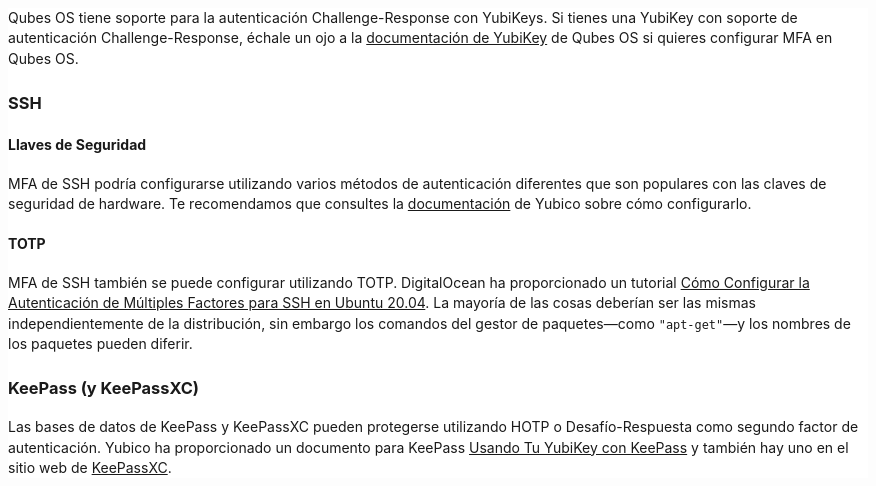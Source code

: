 Qubes OS tiene soporte para la autenticación Challenge-Response con YubiKeys. Si tienes una YubiKey con soporte de autenticación Challenge-Response, échale un ojo a la [documentación de YubiKey](https://qubes-os.org/doc/yubikey) de Qubes OS si quieres configurar MFA en Qubes OS.

### SSH

#### Llaves de Seguridad

MFA de SSH podría configurarse utilizando varios métodos de autenticación diferentes que son populares con las claves de seguridad de hardware. Te recomendamos que consultes la [documentación](https://developers.yubico.com/SSH) de Yubico sobre cómo configurarlo.

#### TOTP

MFA de SSH también se puede configurar utilizando TOTP. DigitalOcean ha proporcionado un tutorial [Cómo Configurar la Autenticación de Múltiples Factores para SSH en Ubuntu 20.04](https://digitalocean.com/community/tutorials/how-to-set-up-multi-factor-authentication-for-ssh-on-ubuntu-20-04). La mayoría de las cosas deberían ser las mismas independientemente de la distribución, sin embargo los comandos del gestor de paquetes—como `"apt-get"`—y los nombres de los paquetes pueden diferir.

### KeePass (y KeePassXC)

Las bases de datos de KeePass y KeePassXC pueden protegerse utilizando HOTP o Desafío-Respuesta como segundo factor de autenticación. Yubico ha proporcionado un documento para KeePass [Usando Tu YubiKey con KeePass](https://support.yubico.com/hc/articles/360013779759-Using-Your-YubiKey-with-KeePass) y también hay uno en el sitio web de [KeePassXC](https://keepassxc.org/docs/#faq-yubikey-2fa).
